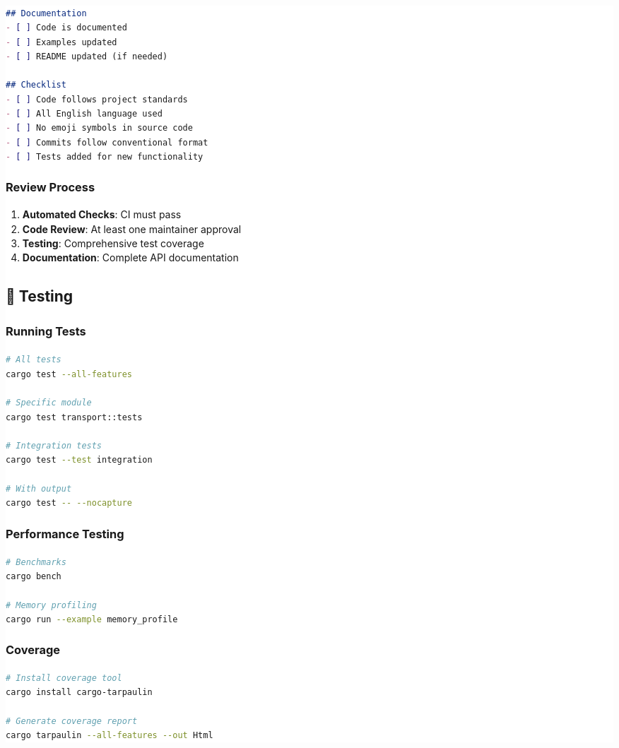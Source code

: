 ```markdown
## Documentation
- [ ] Code is documented
- [ ] Examples updated
- [ ] README updated (if needed)

## Checklist
- [ ] Code follows project standards
- [ ] All English language used
- [ ] No emoji symbols in source code
- [ ] Commits follow conventional format
- [ ] Tests added for new functionality
```

### Review Process

1. **Automated Checks**: CI must pass
2. **Code Review**: At least one maintainer approval
3. **Testing**: Comprehensive test coverage
4. **Documentation**: Complete API documentation

## 🧪 Testing

### Running Tests

```bash
# All tests
cargo test --all-features

# Specific module
cargo test transport::tests

# Integration tests
cargo test --test integration

# With output
cargo test -- --nocapture
```

### Performance Testing

```bash
# Benchmarks
cargo bench

# Memory profiling
cargo run --example memory_profile
```

### Coverage

```bash
# Install coverage tool
cargo install cargo-tarpaulin

# Generate coverage report
cargo tarpaulin --all-features --out Html
```

